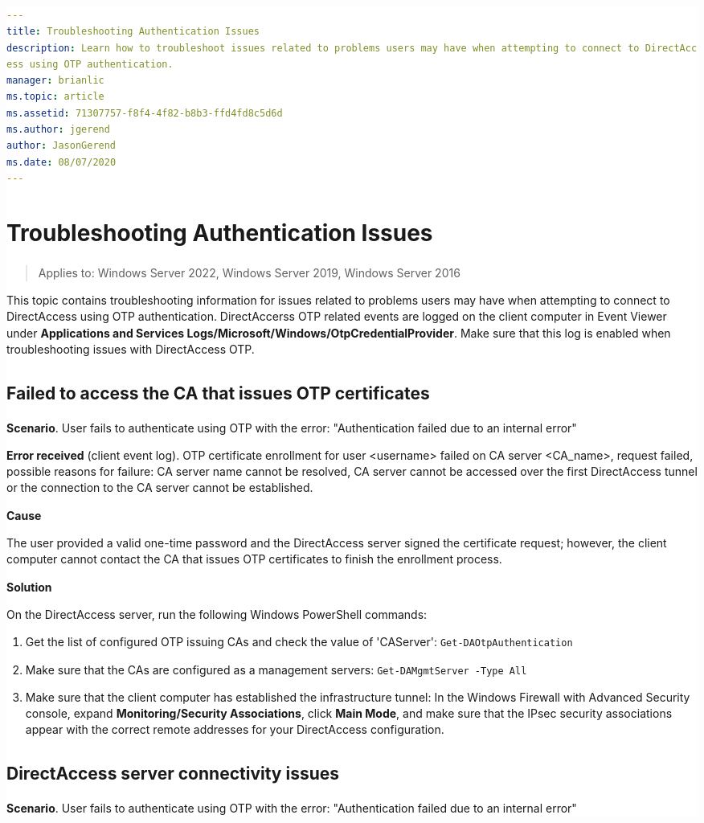 ```yaml
---
title: Troubleshooting Authentication Issues
description: Learn how to troubleshoot issues related to problems users may have when attempting to connect to DirectAccess using OTP authentication.
manager: brianlic
ms.topic: article
ms.assetid: 71307757-f8f4-4f82-b8b3-ffd4fd8c5d6d
ms.author: jgerend
author: JasonGerend
ms.date: 08/07/2020
---
```

# Troubleshooting Authentication Issues

>Applies to: Windows Server 2022, Windows Server 2019, Windows Server 2016

This topic contains troubleshooting information for issues related to problems users may have when attempting to connect to DirectAccess using OTP authentication. DirectAccerss OTP related events are logged on the client computer in Event Viewer under **Applications and Services Logs/Microsoft/Windows/OtpCredentialProvider**. Make sure that this log is enabled when troubleshooting issues with DirectAccess OTP.

## Failed to access the CA that issues OTP certificates
**Scenario**. User fails to authenticate using OTP with the error: "Authentication failed due to an internal error"

**Error received** (client event log). OTP certificate enrollment for user \<username> failed on CA server <CA_name>, request failed, possible reasons for failure: CA server name cannot be resolved, CA server cannot be accessed over the first DirectAccess tunnel or the connection to the CA server cannot be established.

**Cause**

The user provided a valid one-time password and the DirectAccess server signed the certificate request; however, the client computer cannot contact the CA that issues OTP certificates to finish the enrollment process.

**Solution**

On the DirectAccess server, run the following Windows PowerShell commands:

1.  Get the list of configured OTP issuing CAs and check the value of 'CAServer': `Get-DAOtpAuthentication`

2.  Make sure that the CAs are configured as a management servers: `Get-DAMgmtServer -Type All`

3.  Make sure that the client computer has established the infrastructure tunnel: In the Windows Firewall with Advanced Security console, expand **Monitoring/Security Associations**, click **Main Mode**, and make sure that the IPsec security associations appear with the correct remote addresses for your DirectAccess configuration.

## DirectAccess server connectivity issues
**Scenario**. User fails to authenticate using OTP with the error: "Authentication failed due to an internal error"
